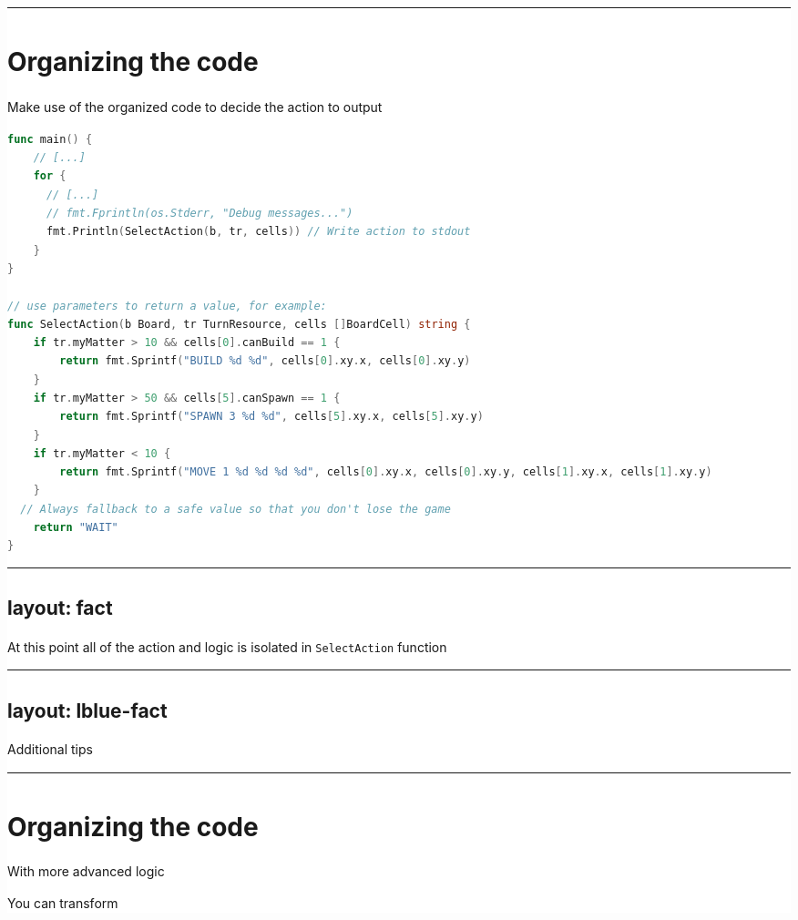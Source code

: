 
---

# Organizing the code

Make use of the organized code to decide the action to output

```go
func main() {
    // [...]
    for {
      // [...]
      // fmt.Fprintln(os.Stderr, "Debug messages...")
      fmt.Println(SelectAction(b, tr, cells)) // Write action to stdout
    }
}

// use parameters to return a value, for example:
func SelectAction(b Board, tr TurnResource, cells []BoardCell) string {
	if tr.myMatter > 10 && cells[0].canBuild == 1 {
		return fmt.Sprintf("BUILD %d %d", cells[0].xy.x, cells[0].xy.y)
	}
	if tr.myMatter > 50 && cells[5].canSpawn == 1 {
		return fmt.Sprintf("SPAWN 3 %d %d", cells[5].xy.x, cells[5].xy.y)
	}
	if tr.myMatter < 10 {
		return fmt.Sprintf("MOVE 1 %d %d %d %d", cells[0].xy.x, cells[0].xy.y, cells[1].xy.x, cells[1].xy.y)
	}
  // Always fallback to a safe value so that you don't lose the game
	return "WAIT"
}
```

---
layout: fact
---

At this point all of the action and logic is isolated in `SelectAction` function

---
layout: lblue-fact
---

Additional tips

---

# Organizing the code

With more advanced logic

You can transform
